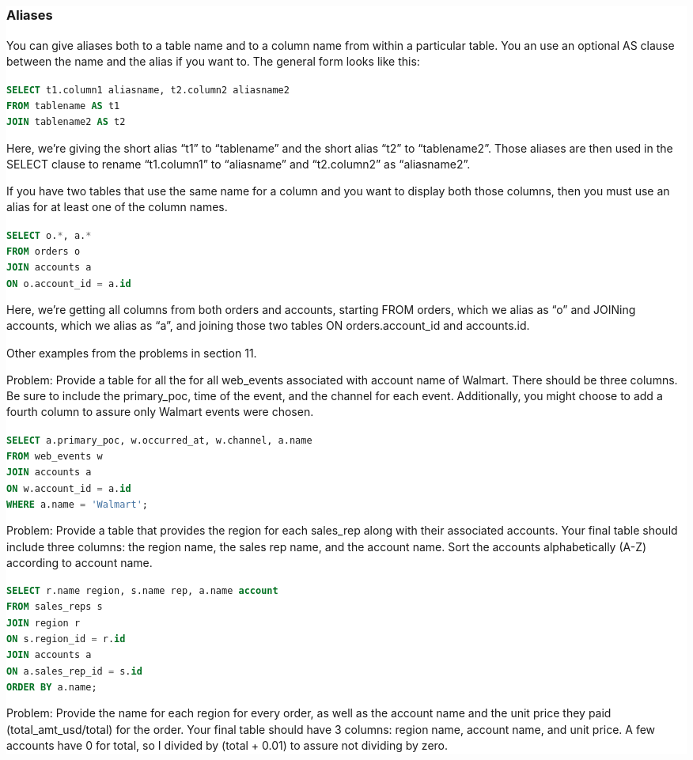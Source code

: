 ### Aliases
You can give aliases both to a table name and to a column name from within a particular table. You an use an optional AS clause between the name and the alias if you want to. The general form looks like this:
```sql
SELECT t1.column1 aliasname, t2.column2 aliasname2
FROM tablename AS t1
JOIN tablename2 AS t2
```
Here, we’re giving the short alias “t1” to “tablename” and the short alias “t2” to “tablename2”. Those aliases are then used in the SELECT clause to rename “t1.column1” to “aliasname” and “t2.column2” as “aliasname2”.

If you have two tables that use the same name for a column and you want to display both those columns, then you must use an alias for at least one of the column names.
```sql
SELECT o.*, a.*
FROM orders o
JOIN accounts a
ON o.account_id = a.id
```
Here, we’re getting all columns from both orders and accounts, starting FROM orders, which we alias as “o” and JOINing accounts, which we alias as “a”, and joining those two tables ON orders.account_id and accounts.id.

Other examples from the problems in section 11.

Problem: Provide a table for all the for all web_events associated with account name of Walmart. There should be three columns. Be sure to include the primary_poc, time of the event, and the channel for each event. Additionally, you might choose to add a fourth column to assure only Walmart events were chosen.
```sql
SELECT a.primary_poc, w.occurred_at, w.channel, a.name
FROM web_events w
JOIN accounts a
ON w.account_id = a.id
WHERE a.name = 'Walmart';
```
Problem: Provide a table that provides the region for each sales_rep along with their associated accounts. Your final table should include three columns: the region name, the sales rep name, and the account name. Sort the accounts alphabetically (A-Z) according to account name.
```sql
SELECT r.name region, s.name rep, a.name account
FROM sales_reps s
JOIN region r
ON s.region_id = r.id
JOIN accounts a
ON a.sales_rep_id = s.id
ORDER BY a.name;
```
Problem: Provide the name for each region for every order, as well as the account name and the unit price they paid (total_amt_usd/total) for the order. Your final table should have 3 columns: region name, account name, and unit price. A few accounts have 0 for total, so I divided by (total + 0.01) to assure not dividing by zero.
